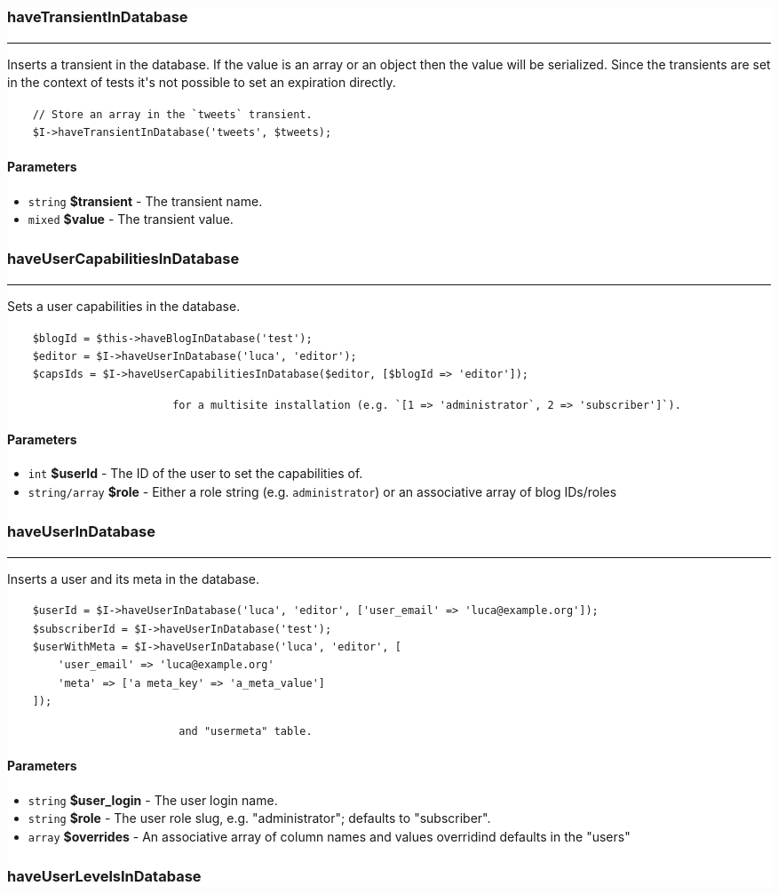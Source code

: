 
<h3>haveTransientInDatabase</h3>

<hr>

<p>Inserts a transient in the database. If the value is an array or an object then the value will be serialized. Since the transients are set in the context of tests it's not possible to set an expiration directly.</p>
<pre><code class="language-php">    // Store an array in the `tweets` transient.
    $I-&gt;haveTransientInDatabase('tweets', $tweets);</code></pre>
<h4>Parameters</h4>
<ul>
<li><code>string</code> <strong>$transient</strong> - The transient name.</li>
<li><code>mixed</code> <strong>$value</strong> - The transient value.</li></ul>
  

<h3>haveUserCapabilitiesInDatabase</h3>

<hr>

<p>Sets a user capabilities in the database.</p>
<pre><code class="language-php">    $blogId = $this-&gt;haveBlogInDatabase('test');
    $editor = $I-&gt;haveUserInDatabase('luca', 'editor');
    $capsIds = $I-&gt;haveUserCapabilitiesInDatabase($editor, [$blogId =&gt; 'editor']);</code></pre>
<pre><code>                          for a multisite installation (e.g. `[1 =&gt; 'administrator`, 2 =&gt; 'subscriber']`).</code></pre>
<h4>Parameters</h4>
<ul>
<li><code>int</code> <strong>$userId</strong> - The ID of the user to set the capabilities of.</li>
<li><code>string/array</code> <strong>$role</strong> - Either a role string (e.g. <code>administrator</code>) or an associative array of blog IDs/roles</li></ul>
  

<h3>haveUserInDatabase</h3>

<hr>

<p>Inserts a user and its meta in the database.</p>
<pre><code class="language-php">    $userId = $I-&gt;haveUserInDatabase('luca', 'editor', ['user_email' =&gt; 'luca@example.org']);
    $subscriberId = $I-&gt;haveUserInDatabase('test');
    $userWithMeta = $I-&gt;haveUserInDatabase('luca', 'editor', [
        'user_email' =&gt; 'luca@example.org'
        'meta' =&gt; ['a meta_key' =&gt; 'a_meta_value']
    ]);</code></pre>
<pre><code>                           and "usermeta" table.</code></pre>
<h4>Parameters</h4>
<ul>
<li><code>string</code> <strong>$user_login</strong> - The user login name.</li>
<li><code>string</code> <strong>$role</strong> - The user role slug, e.g. &quot;administrator&quot;; defaults to &quot;subscriber&quot;.</li>
<li><code>array</code> <strong>$overrides</strong> - An associative array of column names and values overridind defaults in the &quot;users&quot;</li></ul>
  

<h3>haveUserLevelsInDatabase</h3>
